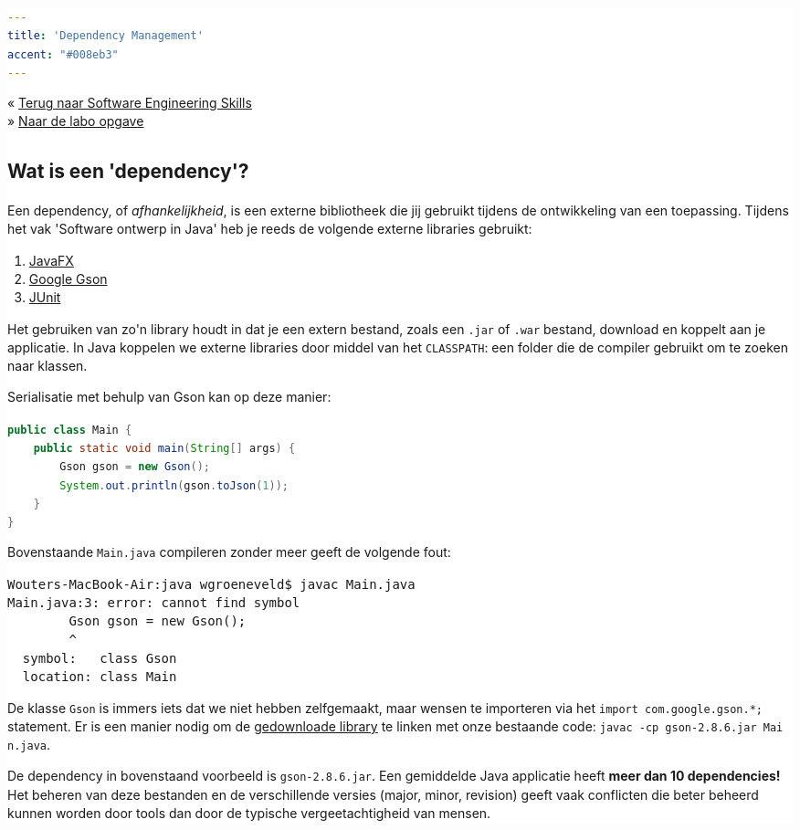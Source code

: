 ```yaml
---
title: 'Dependency Management'
accent: "#008eb3"
---
```

&laquo;&nbsp;[Terug naar Software Engineering Skills](/teaching/ses)<br/>
&raquo;&nbsp;[Naar de labo opgave](#oef)

## Wat is een 'dependency'?

Een dependency, of _afhankelijkheid_, is een externe bibliotheek die jij gebruikt tijdens de ontwikkeling van een toepassing. Tijdens het vak 'Software ontwerp in Java' heb je reeds de volgende externe libraries gebruikt:

1. [JavaFX](https://openjfx.io)
2. [Google Gson](https://github.com/google/gson)
3. [JUnit](https://junit.org/junit5/)

Het gebruiken van zo'n library houdt in dat je een extern bestand, zoals een `.jar` of `.war` bestand, download en koppelt aan je applicatie. In Java koppelen we externe libraries door middel van het `CLASSPATH`: een folder die de compiler gebruikt om te zoeken naar klassen. 

Serialisatie met behulp van Gson kan op deze manier:

```java
public class Main {
    public static void main(String[] args) {
        Gson gson = new Gson();
        System.out.println(gson.toJson(1));
    }
}
```

Bovenstaande `Main.java` compileren zonder meer geeft de volgende fout:

<pre>
Wouters-MacBook-Air:java wgroeneveld$ javac Main.java
Main.java:3: error: cannot find symbol
        Gson gson = new Gson();
        ^
  symbol:   class Gson
  location: class Main
</pre>

De klasse `Gson` is immers iets dat we niet hebben zelfgemaakt, maar wensen te importeren via het `import com.google.gson.*;` statement. Er is een manier nodig om de [gedownloade library](https://mvnrepository.com/artifact/com.google.code.gson/gson/2.8.6) te linken met onze bestaande code: `javac -cp gson-2.8.6.jar Main.java`.

De dependency in bovenstaand voorbeeld is `gson-2.8.6.jar`. Een gemiddelde Java applicatie heeft **meer dan 10 dependencies!** Het beheren van deze bestanden en de verschillende versies (major, minor, revision) geeft vaak conflicten die beter beheerd kunnen worden door tools dan door de typische vergeetachtigheid van mensen. 
